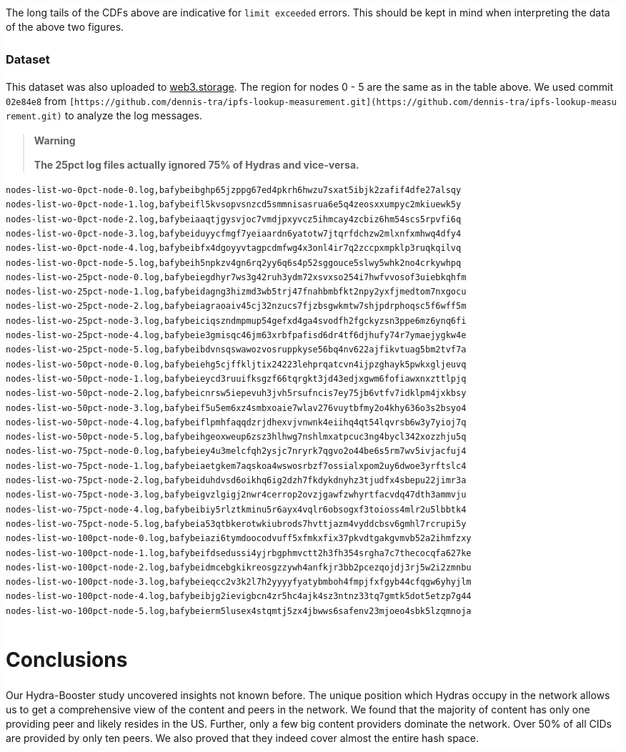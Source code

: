 The long tails of the CDFs above are indicative for `limit exceeded` errors. This should be kept in mind when interpreting the data of the above two figures.

### Dataset

This dataset was also uploaded to [web3.storage](http://web3.storage). The region for nodes 0 - 5 are the same as in the table above. We used commit `02e84e8` from `[https://github.com/dennis-tra/ipfs-lookup-measurement.git](https://github.com/dennis-tra/ipfs-lookup-measurement.git)` to analyze the log messages.



> **Warning**
>
> **The 25pct log files actually ignored 75% of Hydras and vice-versa.**


```
nodes-list-wo-0pct-node-0.log,bafybeibghp65jzppg67ed4pkrh6hwzu7sxat5ibjk2zafif4dfe27alsqy
nodes-list-wo-0pct-node-1.log,bafybeifl5kvsopvsnzcd5smmnisasrua6e5q4zeosxxumpyc2mkiuewk5y
nodes-list-wo-0pct-node-2.log,bafybeiaaqtjgysvjoc7vmdjpxyvcz5ihmcay4zcbiz6hm54scs5rpvfi6q
nodes-list-wo-0pct-node-3.log,bafybeiduyycfmgf7yeiaardn6yatotw7jtqrfdchzw2mlxnfxmhwq4dfy4
nodes-list-wo-0pct-node-4.log,bafybeibfx4dgoyyvtagpcdmfwg4x3onl4ir7q2zccpxmpklp3ruqkqilvq
nodes-list-wo-0pct-node-5.log,bafybeih5npkzv4gn6rq2yy6q6s4p52sggouce5slwy5whk2no4crkywhpq
nodes-list-wo-25pct-node-0.log,bafybeiegdhyr7ws3g42ruh3ydm72xsvxso254i7hwfvvosof3uiebkqhfm
nodes-list-wo-25pct-node-1.log,bafybeidagng3hizmd3wb5trj47fnahbmbfkt2npy2yxfjmedtom7nxgocu
nodes-list-wo-25pct-node-2.log,bafybeiagraoaiv45cj32nzucs7fjzbsgwkmtw7shjpdrphoqsc5f6wff5m
nodes-list-wo-25pct-node-3.log,bafybeiciqszndmpmup54gefxd4ga4svodfh2fgckyzsn3ppe6mz6ynq6fi
nodes-list-wo-25pct-node-4.log,bafybeie3gmisqc46jm63xrbfpafisd6dr4tf6djhufy74r7ymaejygkw4e
nodes-list-wo-25pct-node-5.log,bafybeibdvnsqswawozvosruppkyse56bq4nv622ajfikvtuag5bm2tvf7a
nodes-list-wo-50pct-node-0.log,bafybeiehg5cjffkljtix24223lehprqatcvn4ijpzghayk5pwkxgljeuvq
nodes-list-wo-50pct-node-1.log,bafybeieycd3ruuifksgzf66tqrgkt3jd43edjxgwm6fofiawxnxzttlpjq
nodes-list-wo-50pct-node-2.log,bafybeicnrsw5iepevuh3jvh5rsufncis7ey75jb6vtfv7idklpm4jxkbsy
nodes-list-wo-50pct-node-3.log,bafybeif5u5em6xz4smbxoaie7wlav276vuytbfmy2o4khy636o3s2bsyo4
nodes-list-wo-50pct-node-4.log,bafybeiflpmhfaqqdzrjdhexvjvnwnk4eiihq4qt54lqvrsb6w3y7yioj7q
nodes-list-wo-50pct-node-5.log,bafybeihgeoxweup6zsz3hlhwg7nshlmxatpcuc3ng4bycl342xozzhju5q
nodes-list-wo-75pct-node-0.log,bafybeiey4u3melcfqh2ysjc7nryrk7qgvo2o44be6s5rm7wv5ivjacfuj4
nodes-list-wo-75pct-node-1.log,bafybeiaetgkem7aqskoa4wswosrbzf7ossialxpom2uy6dwoe3yrftslc4
nodes-list-wo-75pct-node-2.log,bafybeiduhdvsd6oikhq6ig2dzh7fkdykdnyhz3tjudfx4sbepu22jimr3a
nodes-list-wo-75pct-node-3.log,bafybeigvzlgigj2nwr4cerrop2ovzjgawfzwhyrtfacvdq47dth3ammvju
nodes-list-wo-75pct-node-4.log,bafybeibiy5rlztkminu5r6ayx4vqlr6obsogxf3toioss4mlr2u5lbbtk4
nodes-list-wo-75pct-node-5.log,bafybeia53qtbkerotwkiubrods7hvttjazm4vyddcbsv6gmhl7rcrupi5y
nodes-list-wo-100pct-node-0.log,bafybeiazi6tymdoocodvuff5xfmkxfix37pkvdtgakgvmvb52a2ihmfzxy
nodes-list-wo-100pct-node-1.log,bafybeifdsedussi4yjrbgphmvctt2h3fh354srgha7c7thecocqfa627ke
nodes-list-wo-100pct-node-2.log,bafybeidmcebgkikreosgzzywh4anfkjr3bb2pcezqojdj3rj5w2i2zmnbu
nodes-list-wo-100pct-node-3.log,bafybeieqcc2v3k2l7h2yyyyfyatybmboh4fmpjfxfgyb44cfqgw6yhyjlm
nodes-list-wo-100pct-node-4.log,bafybeibjg2ievigbcn4zr5hc4ajk4sz3ntnz33tq7gmtk5dot5etzp7g44
nodes-list-wo-100pct-node-5.log,bafybeierm5lusex4stqmtj5zx4jbwws6safenv23mjoeo4sbk5lzqmnoja
```

# Conclusions

Our Hydra-Booster study uncovered insights not known before. The unique position which Hydras occupy in the network allows us to get a comprehensive view of the content and peers in the network. We found that the majority of content has only one providing peer and likely resides in the US. Further, only a few big content providers dominate the network. Over 50% of all CIDs are provided by only ten peers. We also proved that they indeed cover almost the entire hash space.
